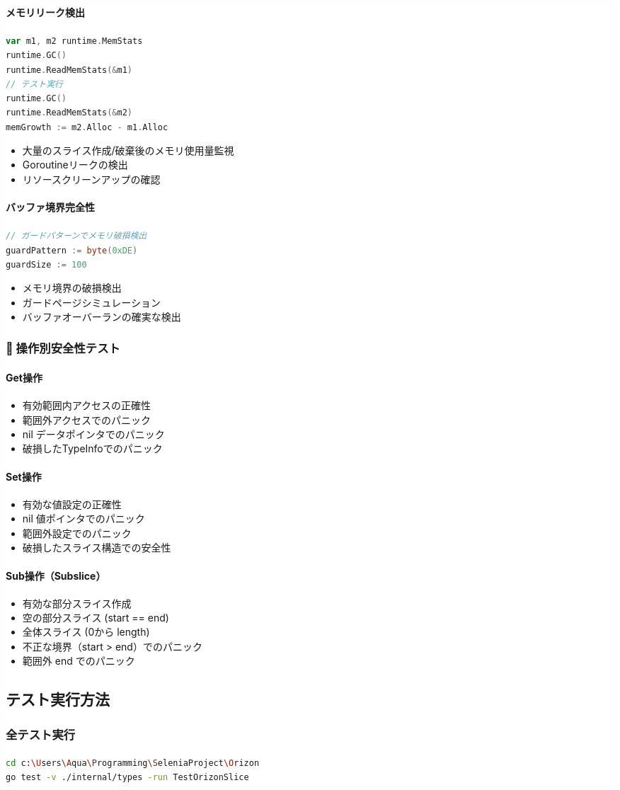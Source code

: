 #### メモリリーク検出
```go
var m1, m2 runtime.MemStats
runtime.GC()
runtime.ReadMemStats(&m1)
// テスト実行
runtime.GC()
runtime.ReadMemStats(&m2)
memGrowth := m2.Alloc - m1.Alloc
```
- 大量のスライス作成/破棄後のメモリ使用量監視
- Goroutineリークの検出
- リソースクリーンアップの確認

#### バッファ境界完全性
```go
// ガードパターンでメモリ破損検出
guardPattern := byte(0xDE)
guardSize := 100
```
- メモリ境界の破損検出
- ガードページシミュレーション
- バッファオーバーランの確実な検出

### 🔧 操作別安全性テスト

#### Get操作
- 有効範囲内アクセスの正確性
- 範囲外アクセスでのパニック
- nil データポインタでのパニック
- 破損したTypeInfoでのパニック

#### Set操作
- 有効な値設定の正確性
- nil 値ポインタでのパニック
- 範囲外設定でのパニック
- 破損したスライス構造での安全性

#### Sub操作（Subslice）
- 有効な部分スライス作成
- 空の部分スライス (start == end)
- 全体スライス (0から length)
- 不正な境界（start > end）でのパニック
- 範囲外 end でのパニック

## テスト実行方法

### 全テスト実行
```bash
cd c:\Users\Aqua\Programming\SeleniaProject\Orizon
go test -v ./internal/types -run TestOrizonSlice
```
